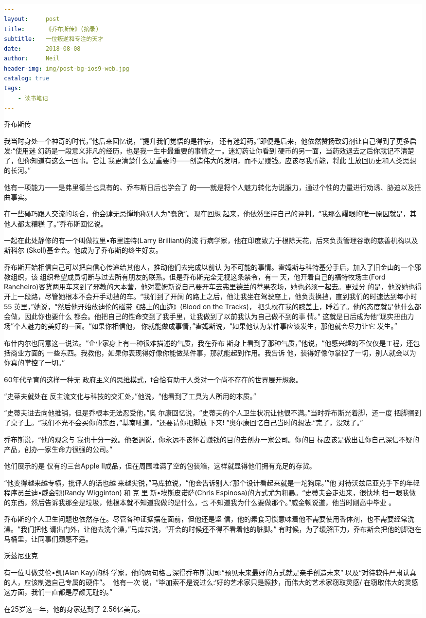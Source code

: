 ```yaml
---
layout:     post
title:      《乔布斯传》(摘录)
subtitle:   一位叛逆和专注的天才
date:       2018-08-08
author:     Neil
header-img: img/post-bg-ios9-web.jpg
catalog: true
tags:
    - 读书笔记
---
```


乔布斯传

我当时身处一个神奇的时代，”他后来回忆说，“提升我们觉悟的是禅宗， 还有迷幻药。”即便是后来，他依然赞扬致幻剂让自己得到了更多启发:“使用迷 幻药是一段意义非凡的经历，也是我一生中最重要的事情之一。迷幻药让你看到 硬币的另一面，当药效退去之后你就记不清楚了，但你知道有这么一回事。它让 我更清楚什么是重要的——创造伟大的发明，而不是赚钱。应该尽我所能，将此 生放回历史和人类思想的长河。” 

他有一项能力——是弗里德兰也具有的、乔布斯日后也学会了 的——就是将个人魅力转化为说服力，通过个性的力量进行劝诱、胁迫以及扭曲事实。 

在一些碰巧跟人交流的场合，他会肆无忌惮地称别人为“蠢货”。现在回想 起来，他依然坚持自己的评判。“我那么耀眼的唯一原因就是，其他人都太糟糕 了。”乔布斯回忆说。 

一起在此处静修的有一个叫做拉里•布里连特(Larry Brilliant)的流 行病学家，他在印度致力于根除天花，后来负责管理谷歌的慈善机构以及斯科尔 (Skoll)基金会。他成为了乔布斯的终生好友。 

乔布斯开始相信自己可以把自信心传递给其他人，推动他们去完成以前认 为不可能的事情。霍姆斯与科特基分手后，加入了旧金山的一个邪教组织，该 组织希望成员切断与过去所有朋友的联系。伹是乔布斯完全无视这条禁令，有一 天，他开着自己的福特牧场主(Ford Rancheiro)客货两用车来到了邪教的大本营，他对霍姆斯说自己要开车去弗里德兰的苹果农场，她也必须一起去。更过分 的是，他说她也得开上一段路，尽管她根本不会开手动挡的车。“我们到了开阔 的路上之后，他让我坐在驾驶座上，他负责换挡，直到我们的时速达到每小时55 英里，”她说，“然后他开始放迪伦的磁带《路上的血迹》(Blood on the Tracks)， 把头枕在我的膝盖上，睡着了。他的态度就是他什么都会做，因此你也要什么 都会。他把自己的性命交到了我手里，让我做到了以前我认为自己做不到的事 情。” 
这就是日后成为他“现实扭曲力场”个人魅力的美好的一面。“如果你相信他， 你就能做成事情，”霍姆斯说，“如果他认为某件事应该发生，那他就会尽力让它 发生。” 

布什内尔也同意这一说法。“企业家身上有一种很难描述的气质，我在乔布 斯身上看到了那种气质，”他说，“他感兴趣的不仅仅是工程，还包括商业方面的 一些东西。我教他，如果你表现得好像你能做某件事，那就能起到作用。我告诉 他，装得好像你掌控了一切，别人就会以为你真的掌控了一切。” 

60年代孕育的这样一种无 政府主义的思维模式，t合恰有助于人类对一个尚不存在的世界展开想象。 

“史蒂夫就处在 反主流文化与科技的交汇处，”他说，“他看到了工具为人所用的本质。” 

“史蒂夫进去向他推销，但是乔根本无法忍受他，”奥 尔康回忆说，“史蒂夫的个人卫生状况让他很不满。”当时乔布斯光着脚，还一度 把脚搁到了桌子上。“我们不光不会买你的东西，”基南吼道，“还要请你把脚放 下来! ”奥尔康回忆自己当时的想法:“完了，没戏了。” 

乔布斯说，“他的观念与 我也十分一致。他强调说，你永远不该怀着赚钱的目的去创办一家公司。你的目 标应该是做出让你自己深信不疑的产品，创办一家生命力很强的公司。” 

他们展示的是 仅有的三台Apple II成品，但在周围堆满了空的包装箱，这样就显得他们拥有充足的存货。 

“他变得越来越专横，批评人的话也越 来越尖锐，”马库拉说，“他会告诉别人:‘那个设计看起来就是一坨狗屎。’”他 对待沃兹尼亚克手下的年轻程序员兰迪•威金顿(Randy Wigginton) 和 克 里 斯•埃斯皮诺萨(Chris Espinosa)的方式尤为粗暴。“史蒂夫会走进来，很快地 扫一眼我做的东西，然后告诉我那全是垃圾，他根本就不知道我做的是什么，也 不知道我为什么要做那个。”威金顿说道，他当时刚高中毕业 。

乔布斯的个人卫生问题也依然存在。尽管各种证据摆在面前，但他还是坚 信，他的素食习惯意味着他不需要使用香体剂，也不需要经常洗澡。“我们把他 请出门外，让他去洗个澡，”马库拉说，“开会的时候还不得不看着他的脏脚。” 有时候，为了缓解压力，乔布斯会把他的脚泡在马桶里，让同事们颇感不适。 

沃兹尼亚克 

有一位叫做艾伦•凯(Alan Kay)的科 学家，他的两句格言深得乔布斯认同:“预见未来最好的方式就是亲手创造未来” 以及“对待软件严肃认真的人，应该制造自己专属的硬件”。 
他有一次 说，“毕加索不是说过么:‘好的艺术家只是照抄，而伟大的艺术家窃取灵感/ 在窃取伟大的灵感这方面，我们一直都是厚颜无耻的。” 

在25岁这一年，他的身家达到了 2.56亿美元。 
